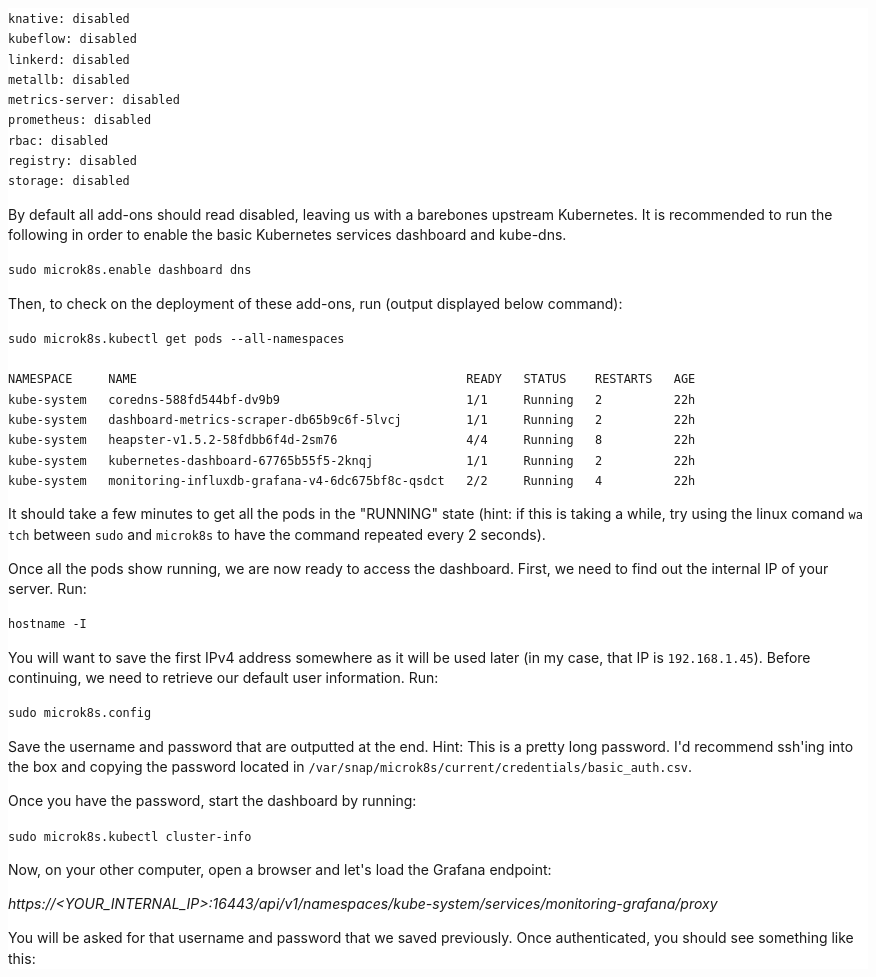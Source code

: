 ~~~
knative: disabled
kubeflow: disabled
linkerd: disabled
metallb: disabled
metrics-server: disabled
prometheus: disabled
rbac: disabled
registry: disabled
storage: disabled
~~~
By default all add-ons should read disabled, leaving us with a barebones upstream Kubernetes.
It is recommended to run the following in order to enable the basic Kubernetes services dashboard and kube-dns.
~~~
sudo microk8s.enable dashboard dns
~~~
Then, to check on the deployment of these add-ons, run (output displayed below command):
~~~
sudo microk8s.kubectl get pods --all-namespaces

NAMESPACE     NAME                                              READY   STATUS    RESTARTS   AGE
kube-system   coredns-588fd544bf-dv9b9                          1/1     Running   2          22h
kube-system   dashboard-metrics-scraper-db65b9c6f-5lvcj         1/1     Running   2          22h
kube-system   heapster-v1.5.2-58fdbb6f4d-2sm76                  4/4     Running   8          22h
kube-system   kubernetes-dashboard-67765b55f5-2knqj             1/1     Running   2          22h
kube-system   monitoring-influxdb-grafana-v4-6dc675bf8c-qsdct   2/2     Running   4          22h
~~~
It should take a few minutes to get all the pods in the "RUNNING" state (hint: if this is taking a while, try using the linux comand `watch` between `sudo` and `microk8s` to have the command repeated every 2 seconds).

Once all the pods show running, we are now ready to access the dashboard. First, we need to find out the internal IP of your server. Run:
~~~
hostname -I
~~~
You will want to save the first IPv4 address somewhere as it will be used later (in my case, that IP is `192.168.1.45`). Before continuing, we need to retrieve our default user information. Run:
~~~
sudo microk8s.config
~~~~
Save the username and password that are outputted at the end. Hint: This is a pretty long password. I'd recommend ssh'ing into the box and copying the password located in `/var/snap/microk8s/current/credentials/basic_auth.csv`.

Once you have the password, start the dashboard by running:
~~~
sudo microk8s.kubectl cluster-info
~~~
Now, on your other computer, open a browser and let's load the Grafana endpoint:

*https://<YOUR_INTERNAL_IP>:16443/api/v1/namespaces/kube-system/services/monitoring-grafana/proxy*

You will be asked for that username and password that we saved previously. Once authenticated, you should see something like this:
